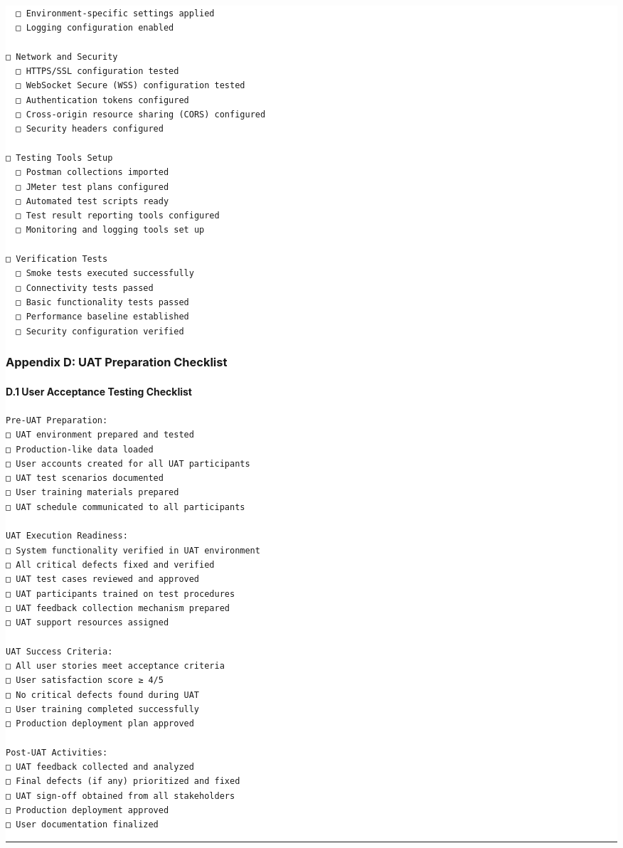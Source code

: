 ```
  □ Environment-specific settings applied
  □ Logging configuration enabled

□ Network and Security
  □ HTTPS/SSL configuration tested
  □ WebSocket Secure (WSS) configuration tested
  □ Authentication tokens configured
  □ Cross-origin resource sharing (CORS) configured
  □ Security headers configured

□ Testing Tools Setup
  □ Postman collections imported
  □ JMeter test plans configured
  □ Automated test scripts ready
  □ Test result reporting tools configured
  □ Monitoring and logging tools set up

□ Verification Tests
  □ Smoke tests executed successfully
  □ Connectivity tests passed
  □ Basic functionality tests passed
  □ Performance baseline established
  □ Security configuration verified
```

### Appendix D: UAT Preparation Checklist

#### **D.1 User Acceptance Testing Checklist**

```
Pre-UAT Preparation:
□ UAT environment prepared and tested
□ Production-like data loaded
□ User accounts created for all UAT participants
□ UAT test scenarios documented
□ User training materials prepared
□ UAT schedule communicated to all participants

UAT Execution Readiness:
□ System functionality verified in UAT environment
□ All critical defects fixed and verified
□ UAT test cases reviewed and approved
□ UAT participants trained on test procedures
□ UAT feedback collection mechanism prepared
□ UAT support resources assigned

UAT Success Criteria:
□ All user stories meet acceptance criteria
□ User satisfaction score ≥ 4/5
□ No critical defects found during UAT
□ User training completed successfully
□ Production deployment plan approved

Post-UAT Activities:
□ UAT feedback collected and analyzed
□ Final defects (if any) prioritized and fixed
□ UAT sign-off obtained from all stakeholders
□ Production deployment approved
□ User documentation finalized
```

---